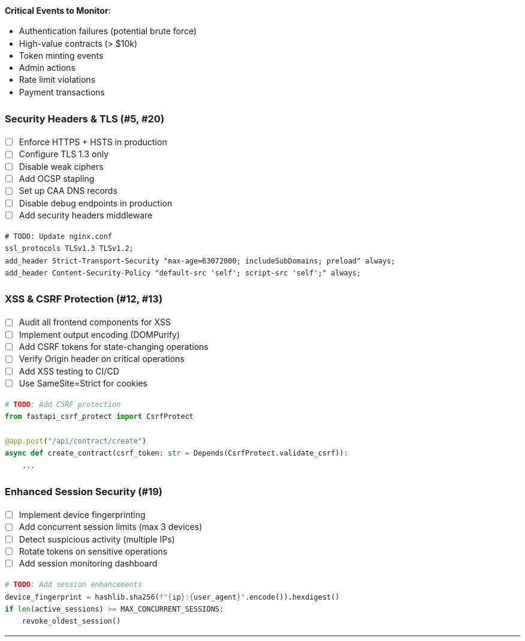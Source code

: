 **Critical Events to Monitor**:
- Authentication failures (potential brute force)
- High-value contracts (> $10k)
- Token minting events
- Admin actions
- Rate limit violations
- Payment transactions

### Security Headers & TLS (#5, #20)
- [ ] Enforce HTTPS + HSTS in production
- [ ] Configure TLS 1.3 only
- [ ] Disable weak ciphers
- [ ] Add OCSP stapling
- [ ] Set up CAA DNS records
- [ ] Disable debug endpoints in production
- [ ] Add security headers middleware

```nginx
# TODO: Update nginx.conf
ssl_protocols TLSv1.3 TLSv1.2;
add_header Strict-Transport-Security "max-age=63072000; includeSubDomains; preload" always;
add_header Content-Security-Policy "default-src 'self'; script-src 'self';" always;
```

### XSS & CSRF Protection (#12, #13)
- [ ] Audit all frontend components for XSS
- [ ] Implement output encoding (DOMPurify)
- [ ] Add CSRF tokens for state-changing operations
- [ ] Verify Origin header on critical operations
- [ ] Add XSS testing to CI/CD
- [ ] Use SameSite=Strict for cookies

```python
# TODO: Add CSRF protection
from fastapi_csrf_protect import CsrfProtect

@app.post("/api/contract/create")
async def create_contract(csrf_token: str = Depends(CsrfProtect.validate_csrf)):
    ...
```

### Enhanced Session Security (#19)
- [ ] Implement device fingerprinting
- [ ] Add concurrent session limits (max 3 devices)
- [ ] Detect suspicious activity (multiple IPs)
- [ ] Rotate tokens on sensitive operations
- [ ] Add session monitoring dashboard

```python
# TODO: Add session enhancements
device_fingerprint = hashlib.sha256(f"{ip}:{user_agent}".encode()).hexdigest()
if len(active_sessions) >= MAX_CONCURRENT_SESSIONS:
    revoke_oldest_session()
```

---
